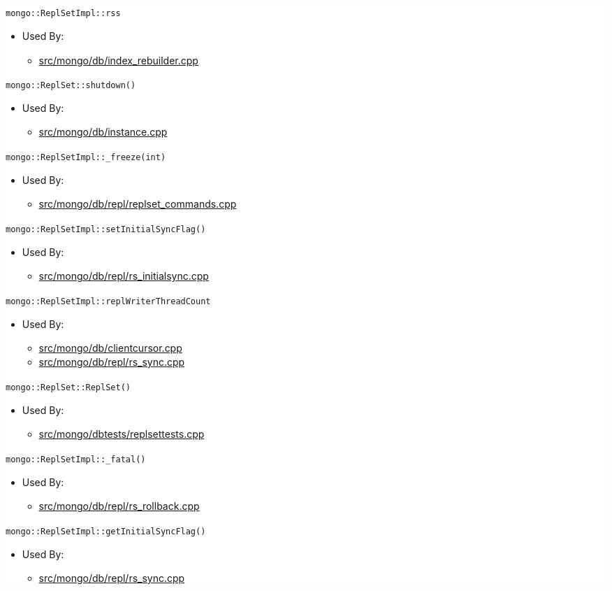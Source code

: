 <div></div>

    mongo::ReplSetImpl::rss

- Used By:

    - [src/mongo/db/index\_rebuilder.cpp](../../../../queries/indexing)

<div></div>

    mongo::ReplSet::shutdown()

- Used By:

    - [src/mongo/db/instance.cpp](../../../../storage/storage\_layer\_structure)

<div></div>

    mongo::ReplSetImpl::_freeze(int)

- Used By:

    - [src/mongo/db/repl/replset\_commands.cpp](../../../../replication/replication\_commands)

<div></div>

    mongo::ReplSetImpl::setInitialSyncFlag()

- Used By:

    - [src/mongo/db/repl/rs\_initialsync.cpp](../../../../replication/data\_sync)

<div></div>

    mongo::ReplSetImpl::replWriterThreadCount

- Used By:

    - [src/mongo/db/clientcursor.cpp](../../../../queries/client\_and\_operation\_tracking)
    - [src/mongo/db/repl/rs\_sync.cpp](../../../../replication/data\_sync)

<div></div>

    mongo::ReplSet::ReplSet()

- Used By:

    - [src/mongo/dbtests/replsettests.cpp](../../../../tests/unit\_tests)

<div></div>

    mongo::ReplSetImpl::_fatal()

- Used By:

    - [src/mongo/db/repl/rs\_rollback.cpp](../../../../replication/data\_sync)

<div></div>

    mongo::ReplSetImpl::getInitialSyncFlag()

- Used By:

    - [src/mongo/db/repl/rs\_sync.cpp](../../../../replication/data\_sync)
